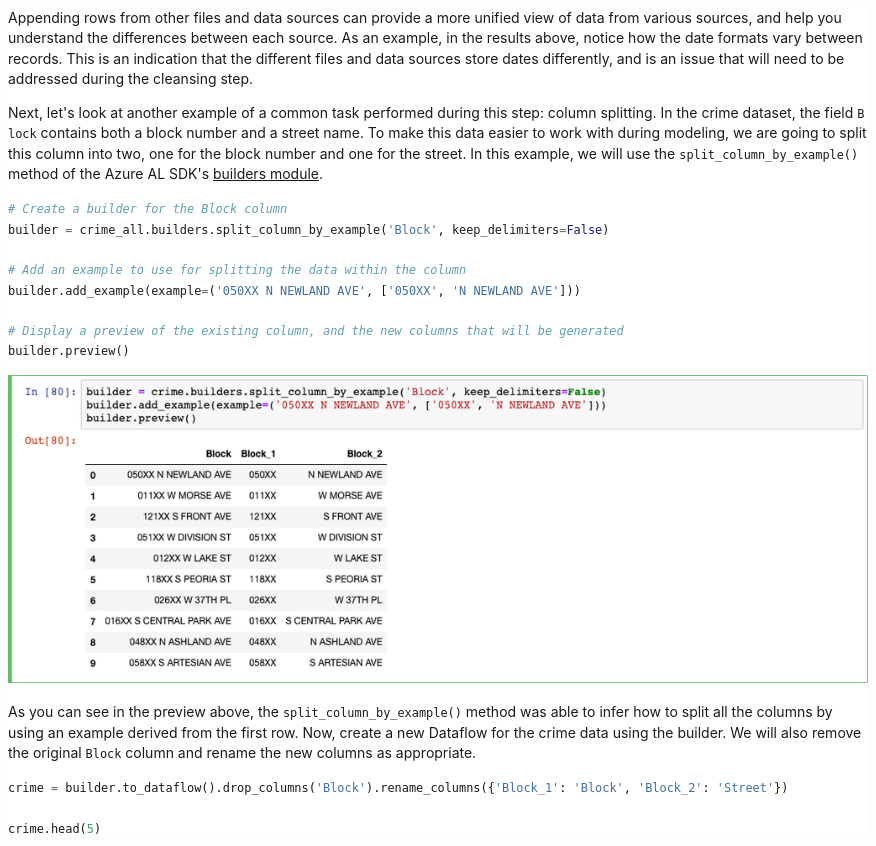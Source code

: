 Appending rows from other files and data sources can provide a more unified view of data from various sources, and help you understand the differences between each source. As an example, in the results above, notice how the date formats vary between records. This is an indication that the different files and data sources store dates differently, and is an issue that will need to be addressed during the cleansing step.

Next, let's look at another example of a common task performed during this step: column splitting. In the crime dataset, the field `Block` contains both a block number and a street name. To make this data easier to work with during modeling, we are going to split this column into two, one for the block number and one for the street. In this example, we will use the `split_column_by_example()` method of the Azure AL SDK's [builders module](https://docs.microsoft.com/python/api/azureml-dataprep/azureml.dataprep.api.builders?view=azure-ml-py).

```python
# Create a builder for the Block column
builder = crime_all.builders.split_column_by_example('Block', keep_delimiters=False)

# Add an example to use for splitting the data within the column
builder.add_example(example=('050XX N NEWLAND AVE', ['050XX', 'N NEWLAND AVE']))

# Display a preview of the existing column, and the new columns that will be generated
builder.preview()
```

![A preview of the Block column splitting is displayed.](media/split-column-by-example.png "Block column")

As you can see in the preview above, the `split_column_by_example()` method was able to infer how to split all the columns by using an example derived from the first row. Now, create a new Dataflow for the crime data using the builder. We will also remove the original `Block` column and rename the new columns as appropriate.

```python
crime = builder.to_dataflow().drop_columns('Block').rename_columns({'Block_1': 'Block', 'Block_2': 'Street'})

crime.head(5)
```

